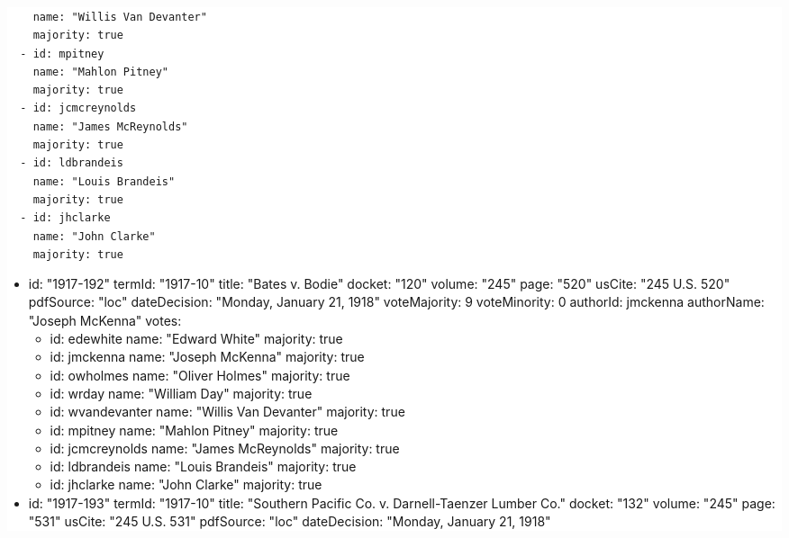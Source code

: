         name: "Willis Van Devanter"
        majority: true
      - id: mpitney
        name: "Mahlon Pitney"
        majority: true
      - id: jcmcreynolds
        name: "James McReynolds"
        majority: true
      - id: ldbrandeis
        name: "Louis Brandeis"
        majority: true
      - id: jhclarke
        name: "John Clarke"
        majority: true
  - id: "1917-192"
    termId: "1917-10"
    title: "Bates v. Bodie"
    docket: "120"
    volume: "245"
    page: "520"
    usCite: "245 U.S. 520"
    pdfSource: "loc"
    dateDecision: "Monday, January 21, 1918"
    voteMajority: 9
    voteMinority: 0
    authorId: jmckenna
    authorName: "Joseph McKenna"
    votes:
      - id: edewhite
        name: "Edward White"
        majority: true
      - id: jmckenna
        name: "Joseph McKenna"
        majority: true
      - id: owholmes
        name: "Oliver Holmes"
        majority: true
      - id: wrday
        name: "William Day"
        majority: true
      - id: wvandevanter
        name: "Willis Van Devanter"
        majority: true
      - id: mpitney
        name: "Mahlon Pitney"
        majority: true
      - id: jcmcreynolds
        name: "James McReynolds"
        majority: true
      - id: ldbrandeis
        name: "Louis Brandeis"
        majority: true
      - id: jhclarke
        name: "John Clarke"
        majority: true
  - id: "1917-193"
    termId: "1917-10"
    title: "Southern Pacific Co. v. Darnell-Taenzer Lumber Co."
    docket: "132"
    volume: "245"
    page: "531"
    usCite: "245 U.S. 531"
    pdfSource: "loc"
    dateDecision: "Monday, January 21, 1918"